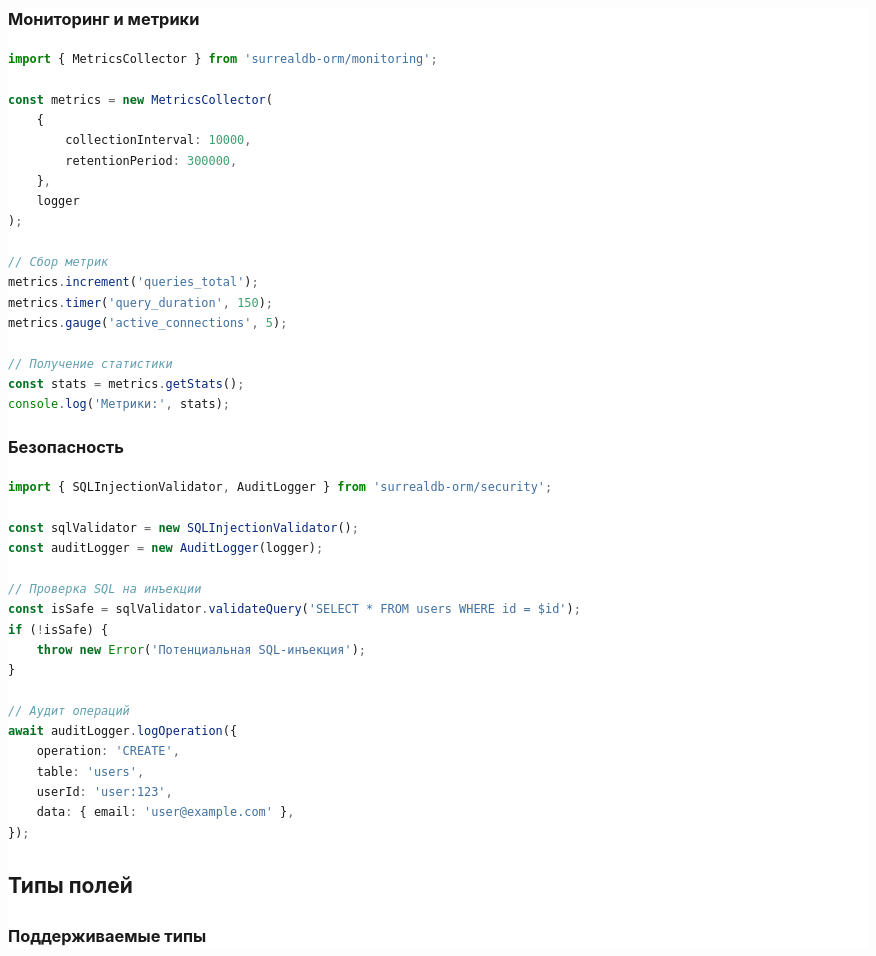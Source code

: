 ```typescript
```

### Мониторинг и метрики

```typescript
import { MetricsCollector } from 'surrealdb-orm/monitoring';

const metrics = new MetricsCollector(
	{
		collectionInterval: 10000,
		retentionPeriod: 300000,
	},
	logger
);

// Сбор метрик
metrics.increment('queries_total');
metrics.timer('query_duration', 150);
metrics.gauge('active_connections', 5);

// Получение статистики
const stats = metrics.getStats();
console.log('Метрики:', stats);
```

### Безопасность

```typescript
import { SQLInjectionValidator, AuditLogger } from 'surrealdb-orm/security';

const sqlValidator = new SQLInjectionValidator();
const auditLogger = new AuditLogger(logger);

// Проверка SQL на инъекции
const isSafe = sqlValidator.validateQuery('SELECT * FROM users WHERE id = $id');
if (!isSafe) {
	throw new Error('Потенциальная SQL-инъекция');
}

// Аудит операций
await auditLogger.logOperation({
	operation: 'CREATE',
	table: 'users',
	userId: 'user:123',
	data: { email: 'user@example.com' },
});
```

## Типы полей

### Поддерживаемые типы
